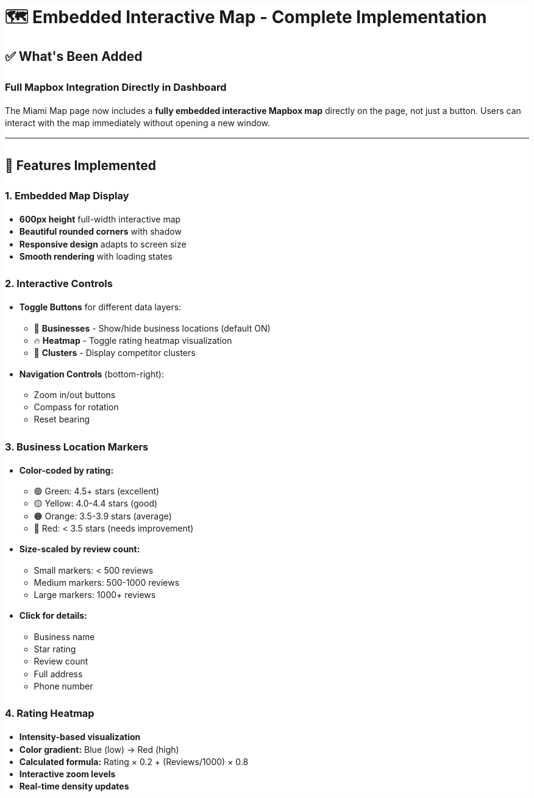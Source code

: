 # 🗺️ Embedded Interactive Map - Complete Implementation

## ✅ What's Been Added

### **Full Mapbox Integration Directly in Dashboard**

The Miami Map page now includes a **fully embedded interactive Mapbox map** directly on the page, not just a button. Users can interact with the map immediately without opening a new window.

---

## 🎯 Features Implemented

### **1. Embedded Map Display**
- **600px height** full-width interactive map
- **Beautiful rounded corners** with shadow
- **Responsive design** adapts to screen size
- **Smooth rendering** with loading states

### **2. Interactive Controls**
- **Toggle Buttons** for different data layers:
  - 📍 **Businesses** - Show/hide business locations (default ON)
  - 🔥 **Heatmap** - Toggle rating heatmap visualization
  - 🎯 **Clusters** - Display competitor clusters
  
- **Navigation Controls** (bottom-right):
  - Zoom in/out buttons
  - Compass for rotation
  - Reset bearing

### **3. Business Location Markers**
- **Color-coded by rating:**
  - 🟢 Green: 4.5+ stars (excellent)
  - 🟡 Yellow: 4.0-4.4 stars (good)
  - 🟠 Orange: 3.5-3.9 stars (average)
  - 🔴 Red: < 3.5 stars (needs improvement)

- **Size-scaled by review count:**
  - Small markers: < 500 reviews
  - Medium markers: 500-1000 reviews
  - Large markers: 1000+ reviews

- **Click for details:**
  - Business name
  - Star rating
  - Review count
  - Full address
  - Phone number

### **4. Rating Heatmap**
- **Intensity-based visualization**
- **Color gradient:** Blue (low) → Red (high)
- **Calculated formula:** Rating × 0.2 + (Reviews/1000) × 0.8
- **Interactive zoom levels**
- **Real-time density updates**
